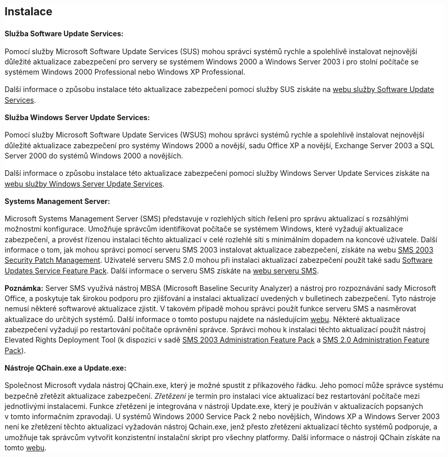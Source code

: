 Instalace  
---------
  
<span></span>
**Služba Software Update Services:**
  
Pomocí služby Microsoft Software Update Services (SUS) mohou správci systémů rychle a spolehlivě instalovat nejnovější důležité aktualizace zabezpečení pro servery se systémem Windows 2000 a Windows Server 2003 i pro stolní počítače se systémem Windows 2000 Professional nebo Windows XP Professional.
  
Další informace o způsobu instalace této aktualizace zabezpečení pomocí služby SUS získáte na [webu služby Software Update Services](http://go.microsoft.com/fwlink/?linkid=21133).
  
**Služba Windows** **Server Update Services:**
  
Pomocí služby Microsoft Software Update Services (WSUS) mohou správci systémů rychle a spolehlivě instalovat nejnovější důležité aktualizace zabezpečení pro systémy Windows 2000 a novější, sadu Office XP a novější, Exchange Server 2003 a SQL Server 2000 do systémů Windows 2000 a novějších.
  
Další informace o způsobu instalace této aktualizace zabezpečení pomocí služby Windows Server Update Services získáte na [webu služby Windows Server Update Services](http://go.microsoft.com/fwlink/?linkid=50120).
  
**Systems Management Server:**
  
Microsoft Systems Management Server (SMS) představuje v rozlehlých sítích řešení pro správu aktualizací s rozsáhlými možnostmi konfigurace. Umožňuje správcům identifikovat počítače se systémem Windows, které vyžadují aktualizace zabezpečení, a provést řízenou instalaci těchto aktualizací v celé rozlehlé síti s minimálním dopadem na koncové uživatele. Další informace o tom, jak mohou správci pomocí serveru SMS 2003 instalovat aktualizace zabezpečení, získáte na webu [SMS 2003 Security Patch Management](http://go.microsoft.com/fwlink/?linkid=22939). Uživatelé serveru SMS 2.0 mohou při instalaci aktualizací zabezpečení použít také sadu [Software Updates Service Feature Pack](http://go.microsoft.com/fwlink/?linkid=33340). Další informace o serveru SMS získáte na [webu serveru SMS](http://go.microsoft.com/fwlink/?linkid=21158).
  
**Poznámka:** Server SMS využívá nástroj MBSA (Microsoft Baseline Security Analyzer) a nástroj pro rozpoznávání sady Microsoft Office, a poskytuje tak širokou podporu pro zjišťování a instalaci aktualizací uvedených v bulletinech zabezpečení. Tyto nástroje nemusí některé softwarové aktualizace zjistit. V takovém případě mohou správci použít funkce serveru SMS a nasměrovat aktualizace do určitých systémů. Další informace o tomto postupu najdete na následujícím [webu](http://go.microsoft.com/fwlink/?linkid=33341). Některé aktualizace zabezpečení vyžadují po restartování počítače oprávnění správce. Správci mohou k instalaci těchto aktualizací použít nástroj Elevated Rights Deployment Tool (k dispozici v sadě [SMS 2003 Administration Feature Pack](http://go.microsoft.com/fwlink/?linkid=33387) a [SMS 2.0 Administration Feature Pack](http://go.microsoft.com/fwlink/?linkid=21161)).
  
**Nástroje QChain.exe a Update.exe:**
  
Společnost Microsoft vydala nástroj QChain.exe, který je možné spustit z příkazového řádku. Jeho pomocí může správce systému bezpečně zřetězit aktualizace zabezpečení. *Zřetězení* je termín pro instalaci více aktualizací bez restartování počítače mezi jednotlivými instalacemi. Funkce zřetězení je integrována v nástroji Update.exe, který je používán v aktualizacích popsaných v tomto informačním zpravodaji. U systémů Windows 2000 Service Pack 2 nebo novějších, Windows XP a Windows Server 2003 není ke zřetězení těchto aktualizací vyžadován nástroj Qchain.exe, jenž přesto zřetězení aktualizací těchto systémů podporuje, a umožňuje tak správcům vytvořit konzistentní instalační skript pro všechny platformy. Další informace o nástroji QChain získáte na tomto [webu](http://go.microsoft.com/fwlink/?linkid=21156).
  